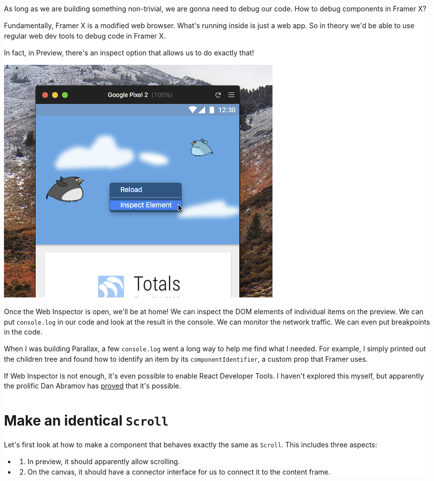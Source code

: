 As long as we are building something non-trivial, we are gonna need to debug our code. How to debug components in Framer X?

Fundamentally, Framer X is a modified web browser. What's running inside is just a web app. So in theory we'd be able to use regular web dev tools to debug code in Framer X.

In fact, in Preview, there's an inspect option that allows us to do exactly that!

![inspect menu](./inspect.png)

Once the Web Inspector is open, we'll be at home! We can inspect the DOM elements of individual items on the preview. We can put `console.log` in our code and look at the result in the console. We can monitor the network traffic. We can even put breakpoints in the code.

When I was building Parallax, a few `console.log` went a long way to help me find what I needed. For example, I simply printed out the children tree and found how to identify an item by its `componentIdentifier`, a custom prop that Framer uses.

If Web Inspector is not enough, it's even possible to enable React Developer Tools. I haven't explored this myself, but apparently the prolific Dan Abramov has [proved](https://twitter.com/dan_abramov/status/1025816235798343682) that it's possible.

# Make an identical `Scroll`

Let's first look at how to make a component that behaves exactly the same as `Scroll`. This includes three aspects:

- 1.  In preview, it should apparently allow scrolling.
- 2.  On the canvas, it should have a connector interface for us to connect it to the content frame.
